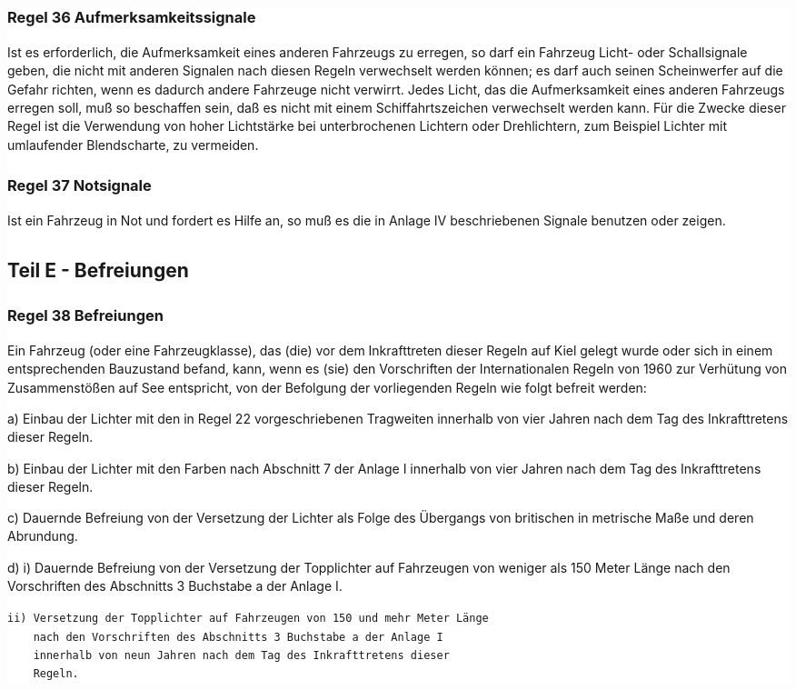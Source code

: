 

### Regel 36 Aufmerksamkeitssignale

Ist es erforderlich, die Aufmerksamkeit eines anderen Fahrzeugs zu
erregen, so darf ein Fahrzeug Licht- oder Schallsignale geben, die
nicht mit anderen Signalen nach diesen Regeln verwechselt werden
können; es darf auch seinen Scheinwerfer auf die Gefahr richten, wenn
es dadurch andere Fahrzeuge nicht verwirrt. Jedes Licht, das die
Aufmerksamkeit eines anderen Fahrzeugs erregen soll, muß so beschaffen
sein, daß es nicht mit einem Schiffahrtszeichen verwechselt werden
kann. Für die Zwecke dieser Regel ist die Verwendung von hoher
Lichtstärke bei unterbrochenen Lichtern oder Drehlichtern, zum
Beispiel Lichter mit umlaufender Blendscharte, zu vermeiden.


### Regel 37 Notsignale

Ist ein Fahrzeug in Not und fordert es Hilfe an, so muß es die in
Anlage IV beschriebenen Signale benutzen oder zeigen.


## Teil E - Befreiungen



### Regel 38 Befreiungen

Ein Fahrzeug (oder eine Fahrzeugklasse), das (die) vor dem
Inkrafttreten dieser Regeln auf Kiel gelegt wurde oder sich in einem
entsprechenden Bauzustand befand, kann, wenn es (sie) den Vorschriften
der Internationalen Regeln von 1960 zur Verhütung von Zusammenstößen
auf See entspricht, von der Befolgung der vorliegenden Regeln wie
folgt befreit werden:

a)  Einbau der Lichter mit den in Regel 22 vorgeschriebenen Tragweiten
    innerhalb von vier Jahren nach dem Tag des Inkrafttretens dieser
    Regeln.


b)  Einbau der Lichter mit den Farben nach Abschnitt 7 der Anlage I
    innerhalb von vier Jahren nach dem Tag des Inkrafttretens dieser
    Regeln.


c)  Dauernde Befreiung von der Versetzung der Lichter als Folge des
    Übergangs von britischen in metrische Maße und deren Abrundung.


d)
    i)  Dauernde Befreiung von der Versetzung der Topplichter auf Fahrzeugen
        von weniger als 150 Meter Länge nach den Vorschriften des Abschnitts 3
        Buchstabe a der Anlage I.


    ii) Versetzung der Topplichter auf Fahrzeugen von 150 und mehr Meter Länge
        nach den Vorschriften des Abschnitts 3 Buchstabe a der Anlage I
        innerhalb von neun Jahren nach dem Tag des Inkrafttretens dieser
        Regeln.
